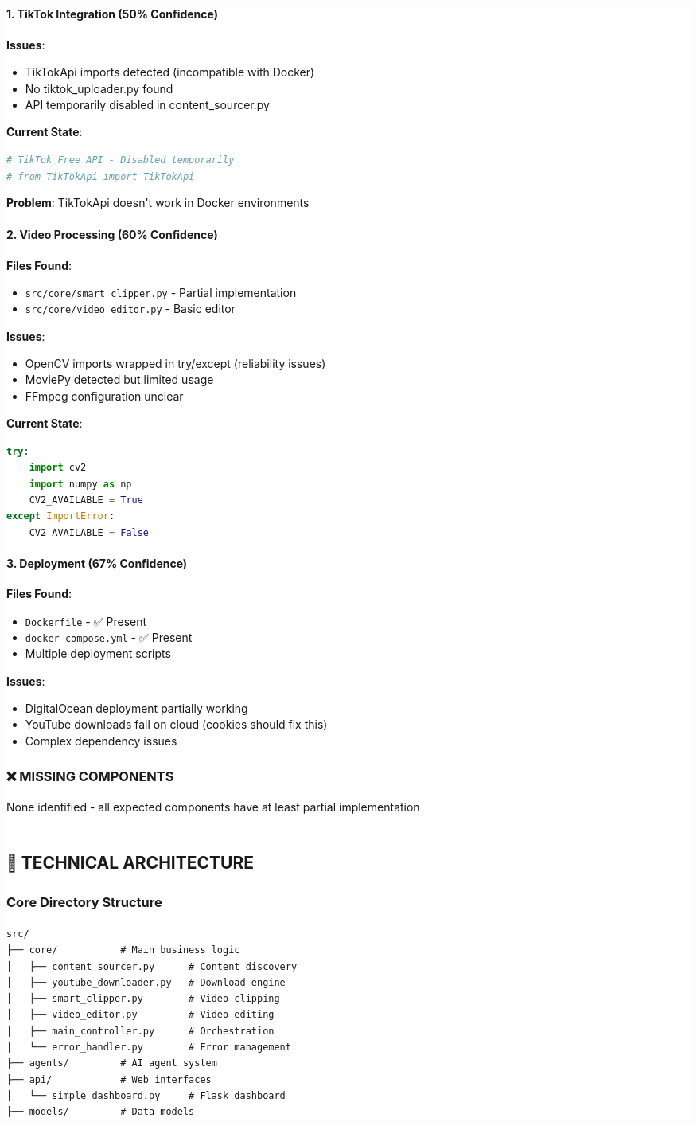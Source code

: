 #### 1. TikTok Integration (50% Confidence)
**Issues**:
- TikTokApi imports detected (incompatible with Docker)
- No tiktok_uploader.py found
- API temporarily disabled in content_sourcer.py

**Current State**:
```python
# TikTok Free API - Disabled temporarily
# from TikTokApi import TikTokApi
```

**Problem**: TikTokApi doesn't work in Docker environments

#### 2. Video Processing (60% Confidence)
**Files Found**:
- `src/core/smart_clipper.py` - Partial implementation
- `src/core/video_editor.py` - Basic editor

**Issues**:
- OpenCV imports wrapped in try/except (reliability issues)
- MoviePy detected but limited usage
- FFmpeg configuration unclear

**Current State**:
```python
try:
    import cv2
    import numpy as np
    CV2_AVAILABLE = True
except ImportError:
    CV2_AVAILABLE = False
```

#### 3. Deployment (67% Confidence)
**Files Found**:
- `Dockerfile` - ✅ Present
- `docker-compose.yml` - ✅ Present
- Multiple deployment scripts

**Issues**:
- DigitalOcean deployment partially working
- YouTube downloads fail on cloud (cookies should fix this)
- Complex dependency issues

### ❌ MISSING COMPONENTS
None identified - all expected components have at least partial implementation

---

## 🔧 TECHNICAL ARCHITECTURE

### Core Directory Structure
```
src/
├── core/           # Main business logic
│   ├── content_sourcer.py      # Content discovery
│   ├── youtube_downloader.py   # Download engine
│   ├── smart_clipper.py        # Video clipping
│   ├── video_editor.py         # Video editing
│   ├── main_controller.py      # Orchestration
│   └── error_handler.py        # Error management
├── agents/         # AI agent system
├── api/            # Web interfaces
│   └── simple_dashboard.py     # Flask dashboard
├── models/         # Data models
```